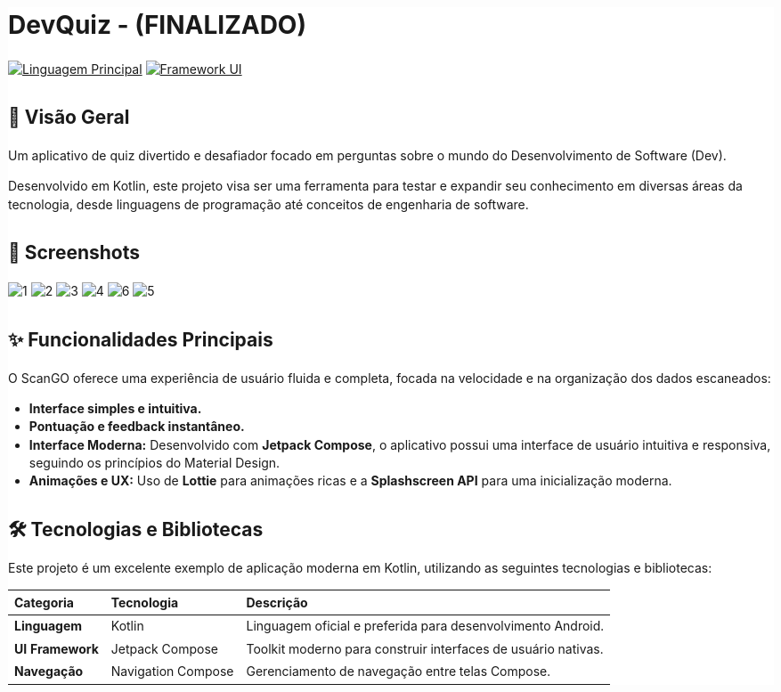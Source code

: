 # DevQuiz - (FINALIZADO)

[![Linguagem Principal](https://img.shields.io/badge/Kotlin-100%25-blue.svg)](https://kotlinlang.org/)
[![Framework UI](https://img.shields.io/badge/Jetpack%20Compose-UI-4285F4.svg)](https://developer.android.com/jetpack/compose)


## 🌟 Visão Geral

 Um aplicativo de quiz divertido e desafiador focado em perguntas sobre o mundo do Desenvolvimento de Software (Dev).

Desenvolvido em Kotlin, este projeto visa ser uma ferramenta para testar e expandir seu conhecimento em diversas áreas da tecnologia, desde linguagens de programação até conceitos de engenharia de software.

## 📸 Screenshots
<img width="200" height="3272" alt="1" src="https://github.com/user-attachments/assets/9df7c372-557d-4c73-89ce-d9a01d26dcd8" />
<img width="200" height="3272" alt="2" src="https://github.com/user-attachments/assets/61d8b6cd-a71d-4a32-b3d5-b5b9a8114b71" />
<img width="200" height="3272" alt="3" src="https://github.com/user-attachments/assets/ed1f50c7-cccf-46d2-b3fe-9fbc496c816a" />
<img width="200" height="3272" alt="4" src="https://github.com/user-attachments/assets/f3eb404c-5887-4e71-b9ce-c996c90a1e4a" />
<img width="200" height="3272" alt="6" src="https://github.com/user-attachments/assets/8e193b84-001c-4337-9acc-141022ed3341" />
<img width="200" height="3272" alt="5" src="https://github.com/user-attachments/assets/030aaab9-becc-4c5b-b560-03cb06d95723" />


## ✨ Funcionalidades Principais

O ScanGO oferece uma experiência de usuário fluida e completa, focada na velocidade e na organização dos dados escaneados:

*   **Interface simples e intuitiva.**
*   **Pontuação e feedback instantâneo.** 
*   **Interface Moderna:** Desenvolvido com **Jetpack Compose**, o aplicativo possui uma interface de usuário intuitiva e responsiva, seguindo os princípios do Material Design.
*   **Animações e UX:** Uso de **Lottie** para animações ricas e a **Splashscreen API** para uma inicialização moderna.

## 🛠️ Tecnologias e Bibliotecas

Este projeto é um excelente exemplo de aplicação moderna em Kotlin, utilizando as seguintes tecnologias e bibliotecas:

| Categoria | Tecnologia | Descrição |
| :--- | :--- | :--- |
| **Linguagem** | Kotlin | Linguagem oficial e preferida para desenvolvimento Android. |
| **UI Framework** | Jetpack Compose | Toolkit moderno para construir interfaces de usuário nativas. |
| **Navegação** | Navigation Compose | Gerenciamento de navegação entre telas Compose. |
